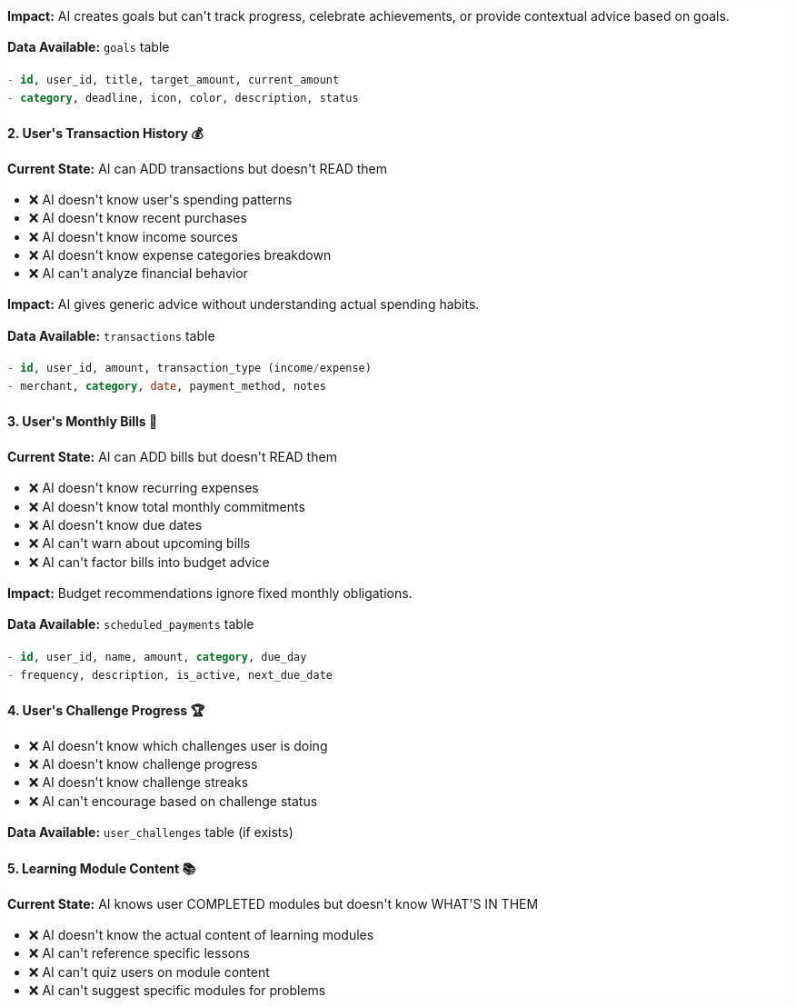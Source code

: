 **Impact:** AI creates goals but can't track progress, celebrate achievements, or provide contextual advice based on goals.

**Data Available:** `goals` table
```sql
- id, user_id, title, target_amount, current_amount
- category, deadline, icon, color, description, status
```

#### 2. **User's Transaction History** 💰
**Current State:** AI can ADD transactions but doesn't READ them
- ❌ AI doesn't know user's spending patterns
- ❌ AI doesn't know recent purchases
- ❌ AI doesn't know income sources
- ❌ AI doesn't know expense categories breakdown
- ❌ AI can't analyze financial behavior

**Impact:** AI gives generic advice without understanding actual spending habits.

**Data Available:** `transactions` table
```sql
- id, user_id, amount, transaction_type (income/expense)
- merchant, category, date, payment_method, notes
```

#### 3. **User's Monthly Bills** 📅
**Current State:** AI can ADD bills but doesn't READ them
- ❌ AI doesn't know recurring expenses
- ❌ AI doesn't know total monthly commitments
- ❌ AI doesn't know due dates
- ❌ AI can't warn about upcoming bills
- ❌ AI can't factor bills into budget advice

**Impact:** Budget recommendations ignore fixed monthly obligations.

**Data Available:** `scheduled_payments` table
```sql
- id, user_id, name, amount, category, due_day
- frequency, description, is_active, next_due_date
```

#### 4. **User's Challenge Progress** 🏆
- ❌ AI doesn't know which challenges user is doing
- ❌ AI doesn't know challenge progress
- ❌ AI doesn't know challenge streaks
- ❌ AI can't encourage based on challenge status

**Data Available:** `user_challenges` table (if exists)

#### 5. **Learning Module Content** 📚
**Current State:** AI knows user COMPLETED modules but doesn't know WHAT'S IN THEM
- ❌ AI doesn't know the actual content of learning modules
- ❌ AI can't reference specific lessons
- ❌ AI can't quiz users on module content
- ❌ AI can't suggest specific modules for problems
